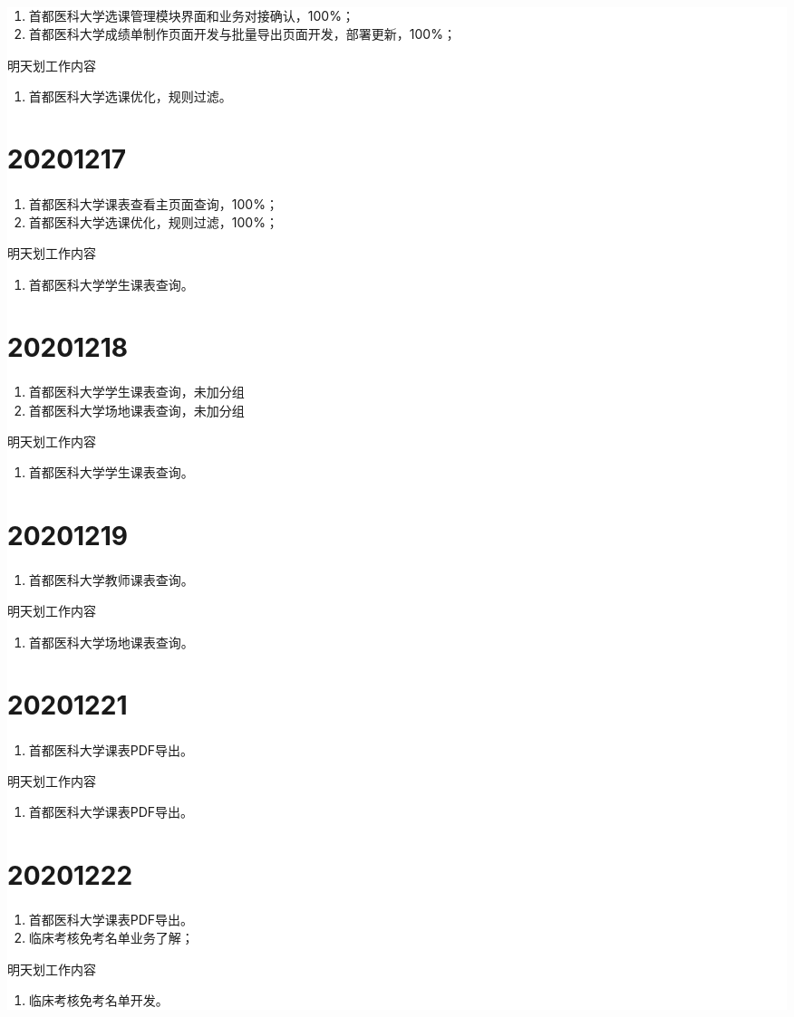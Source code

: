 1. 首都医科大学选课管理模块界面和业务对接确认，100%；
2. 首都医科大学成绩单制作页面开发与批量导出页面开发，部署更新，100%；

明天划工作内容

1. 首都医科大学选课优化，规则过滤。

# 20201217

1. 首都医科大学课表查看主页面查询，100%；
2. 首都医科大学选课优化，规则过滤，100%；

明天划工作内容

1. 首都医科大学学生课表查询。

# 20201218

1. 首都医科大学学生课表查询，未加分组
2. 首都医科大学场地课表查询，未加分组

明天划工作内容

1. 首都医科大学学生课表查询。



# 20201219

1. 首都医科大学教师课表查询。

明天划工作内容

1. 首都医科大学场地课表查询。



# 20201221

1. 首都医科大学课表PDF导出。

明天划工作内容

1. 首都医科大学课表PDF导出。



# 20201222

1. 首都医科大学课表PDF导出。
2. 临床考核免考名单业务了解；

明天划工作内容

1. 临床考核免考名单开发。
